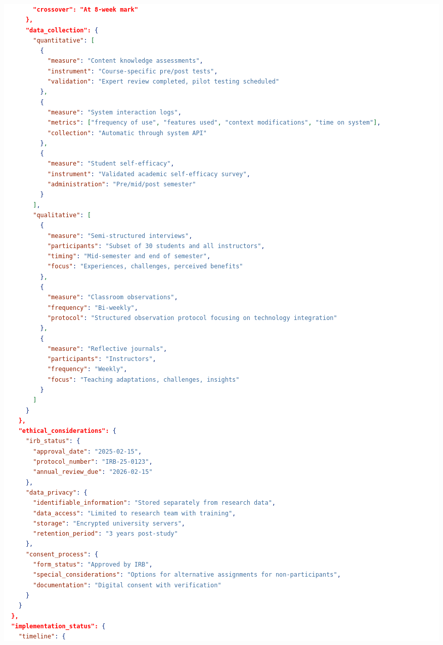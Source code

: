 ```json
        "crossover": "At 8-week mark"
      },
      "data_collection": {
        "quantitative": [
          {
            "measure": "Content knowledge assessments",
            "instrument": "Course-specific pre/post tests",
            "validation": "Expert review completed, pilot testing scheduled"
          },
          {
            "measure": "System interaction logs",
            "metrics": ["frequency of use", "features used", "context modifications", "time on system"],
            "collection": "Automatic through system API"
          },
          {
            "measure": "Student self-efficacy",
            "instrument": "Validated academic self-efficacy survey",
            "administration": "Pre/mid/post semester"
          }
        ],
        "qualitative": [
          {
            "measure": "Semi-structured interviews",
            "participants": "Subset of 30 students and all instructors",
            "timing": "Mid-semester and end of semester",
            "focus": "Experiences, challenges, perceived benefits"
          },
          {
            "measure": "Classroom observations",
            "frequency": "Bi-weekly",
            "protocol": "Structured observation protocol focusing on technology integration"
          },
          {
            "measure": "Reflective journals",
            "participants": "Instructors",
            "frequency": "Weekly",
            "focus": "Teaching adaptations, challenges, insights"
          }
        ]
      }
    },
    "ethical_considerations": {
      "irb_status": {
        "approval_date": "2025-02-15",
        "protocol_number": "IRB-25-0123",
        "annual_review_due": "2026-02-15"
      },
      "data_privacy": {
        "identifiable_information": "Stored separately from research data",
        "data_access": "Limited to research team with training",
        "storage": "Encrypted university servers",
        "retention_period": "3 years post-study"
      },
      "consent_process": {
        "form_status": "Approved by IRB",
        "special_considerations": "Options for alternative assignments for non-participants",
        "documentation": "Digital consent with verification"
      }
    }
  },
  "implementation_status": {
    "timeline": {
```